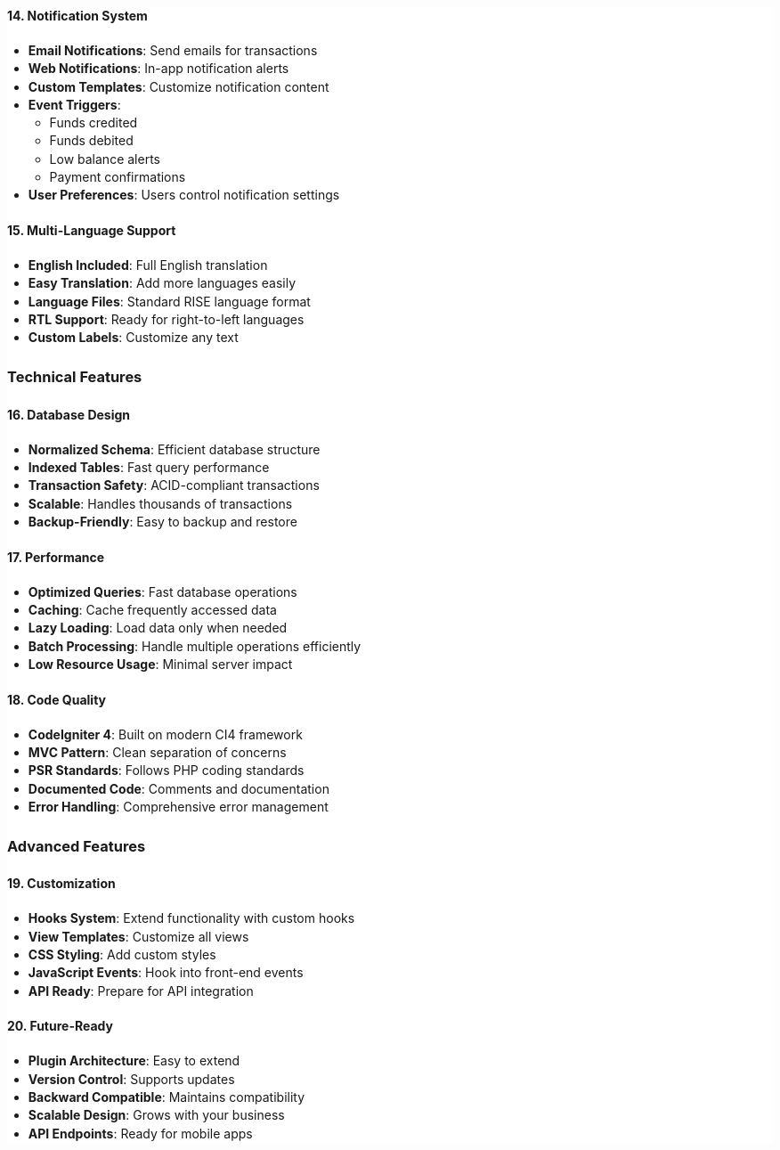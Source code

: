 #### 14. Notification System
- **Email Notifications**: Send emails for transactions
- **Web Notifications**: In-app notification alerts
- **Custom Templates**: Customize notification content
- **Event Triggers**:
  - Funds credited
  - Funds debited
  - Low balance alerts
  - Payment confirmations
- **User Preferences**: Users control notification settings

#### 15. Multi-Language Support
- **English Included**: Full English translation
- **Easy Translation**: Add more languages easily
- **Language Files**: Standard RISE language format
- **RTL Support**: Ready for right-to-left languages
- **Custom Labels**: Customize any text

### Technical Features

#### 16. Database Design
- **Normalized Schema**: Efficient database structure
- **Indexed Tables**: Fast query performance
- **Transaction Safety**: ACID-compliant transactions
- **Scalable**: Handles thousands of transactions
- **Backup-Friendly**: Easy to backup and restore

#### 17. Performance
- **Optimized Queries**: Fast database operations
- **Caching**: Cache frequently accessed data
- **Lazy Loading**: Load data only when needed
- **Batch Processing**: Handle multiple operations efficiently
- **Low Resource Usage**: Minimal server impact

#### 18. Code Quality
- **CodeIgniter 4**: Built on modern CI4 framework
- **MVC Pattern**: Clean separation of concerns
- **PSR Standards**: Follows PHP coding standards
- **Documented Code**: Comments and documentation
- **Error Handling**: Comprehensive error management

### Advanced Features

#### 19. Customization
- **Hooks System**: Extend functionality with custom hooks
- **View Templates**: Customize all views
- **CSS Styling**: Add custom styles
- **JavaScript Events**: Hook into front-end events
- **API Ready**: Prepare for API integration

#### 20. Future-Ready
- **Plugin Architecture**: Easy to extend
- **Version Control**: Supports updates
- **Backward Compatible**: Maintains compatibility
- **Scalable Design**: Grows with your business
- **API Endpoints**: Ready for mobile apps
